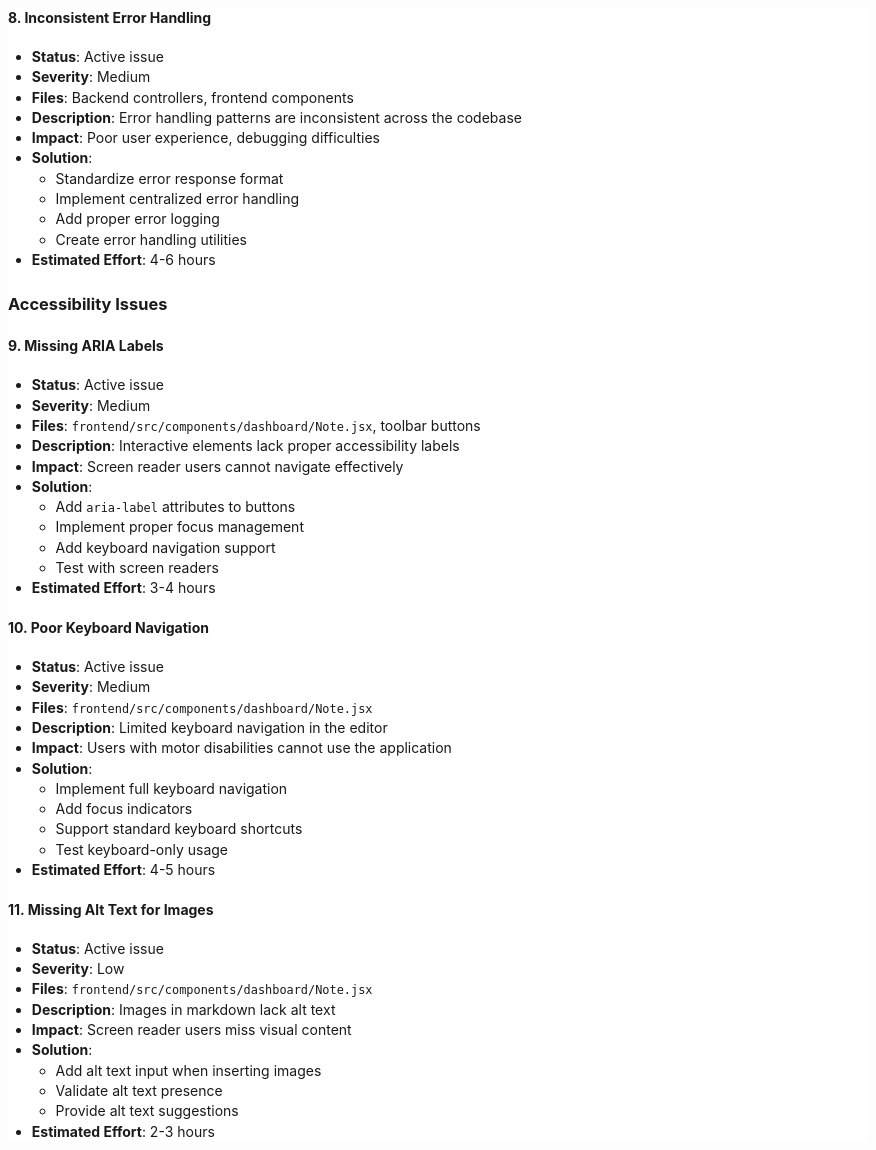 #### 8. **Inconsistent Error Handling**

- **Status**: Active issue
- **Severity**: Medium
- **Files**: Backend controllers, frontend components
- **Description**: Error handling patterns are inconsistent across the codebase
- **Impact**: Poor user experience, debugging difficulties
- **Solution**:
  - Standardize error response format
  - Implement centralized error handling
  - Add proper error logging
  - Create error handling utilities
- **Estimated Effort**: 4-6 hours

### Accessibility Issues

#### 9. **Missing ARIA Labels**

- **Status**: Active issue
- **Severity**: Medium
- **Files**: `frontend/src/components/dashboard/Note.jsx`, toolbar buttons
- **Description**: Interactive elements lack proper accessibility labels
- **Impact**: Screen reader users cannot navigate effectively
- **Solution**:
  - Add `aria-label` attributes to buttons
  - Implement proper focus management
  - Add keyboard navigation support
  - Test with screen readers
- **Estimated Effort**: 3-4 hours

#### 10. **Poor Keyboard Navigation**

- **Status**: Active issue
- **Severity**: Medium
- **Files**: `frontend/src/components/dashboard/Note.jsx`
- **Description**: Limited keyboard navigation in the editor
- **Impact**: Users with motor disabilities cannot use the application
- **Solution**:
  - Implement full keyboard navigation
  - Add focus indicators
  - Support standard keyboard shortcuts
  - Test keyboard-only usage
- **Estimated Effort**: 4-5 hours

#### 11. **Missing Alt Text for Images**

- **Status**: Active issue
- **Severity**: Low
- **Files**: `frontend/src/components/dashboard/Note.jsx`
- **Description**: Images in markdown lack alt text
- **Impact**: Screen reader users miss visual content
- **Solution**:
  - Add alt text input when inserting images
  - Validate alt text presence
  - Provide alt text suggestions
- **Estimated Effort**: 2-3 hours
